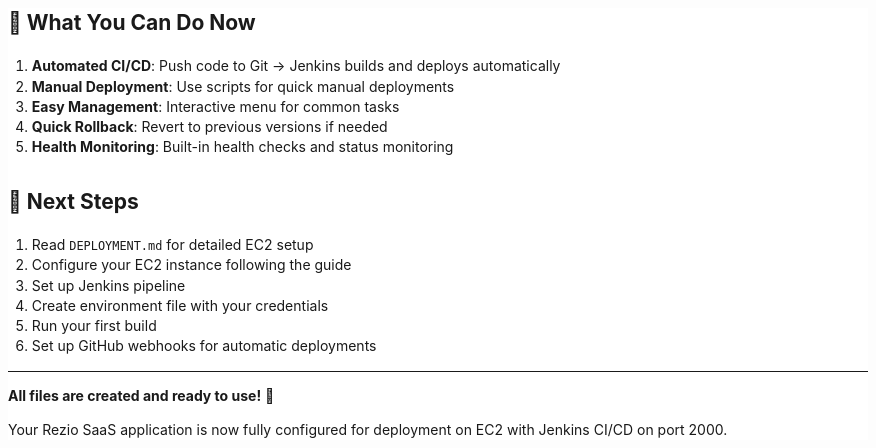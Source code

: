 ## 🎉 What You Can Do Now

1. **Automated CI/CD**: Push code to Git → Jenkins builds and deploys automatically
2. **Manual Deployment**: Use scripts for quick manual deployments
3. **Easy Management**: Interactive menu for common tasks
4. **Quick Rollback**: Revert to previous versions if needed
5. **Health Monitoring**: Built-in health checks and status monitoring

## 🔗 Next Steps

1. Read `DEPLOYMENT.md` for detailed EC2 setup
2. Configure your EC2 instance following the guide
3. Set up Jenkins pipeline
4. Create environment file with your credentials
5. Run your first build
6. Set up GitHub webhooks for automatic deployments

---

**All files are created and ready to use!** 🚀

Your Rezio SaaS application is now fully configured for deployment on EC2 with Jenkins CI/CD on port 2000.
